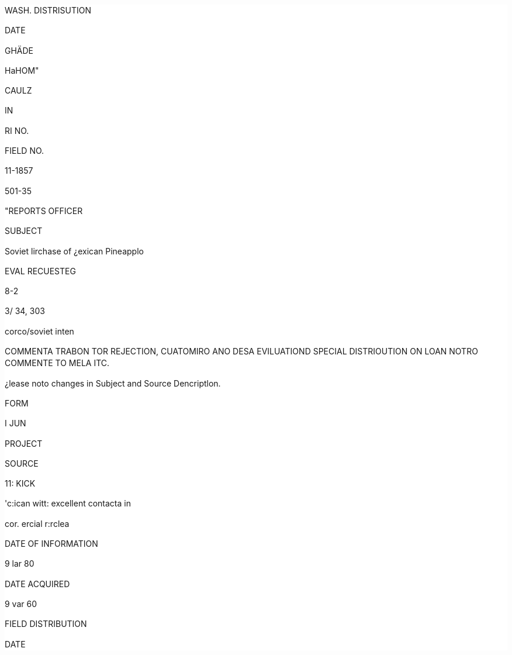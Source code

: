 WASH. DISTRISUTION

DATE

GHÄDE

HaHOM"

CAULZ

IN

RI NO.

FIELD NO.

11-1857

501-35

"REPORTS OFFICER

SUBJECT

Soviet lirchase of ¿exican Pineapplo

EVAL RECUESTEG

8-2

3/ 34, 303

corco/soviet inten

COMMENTA TRABON TOR REJECTION, CUATOMIRO ANO DESA EVILUATIOND SPECIAL DISTRIOUTION ON LOAN NOTRO COMMENTE TO MELA ITC.

¿lease noto changes in Subject and Source Dencriptlon.

FORM

I JUN

PROJECT

SOURCE

11: KICK

'c:ican witt: excellent contacta in

cor. ercial r:rclea

DATE OF INFORMATION

9 lar 80

DATE ACQUIRED

9 var 60

FIELD DISTRIBUTION

DATE
